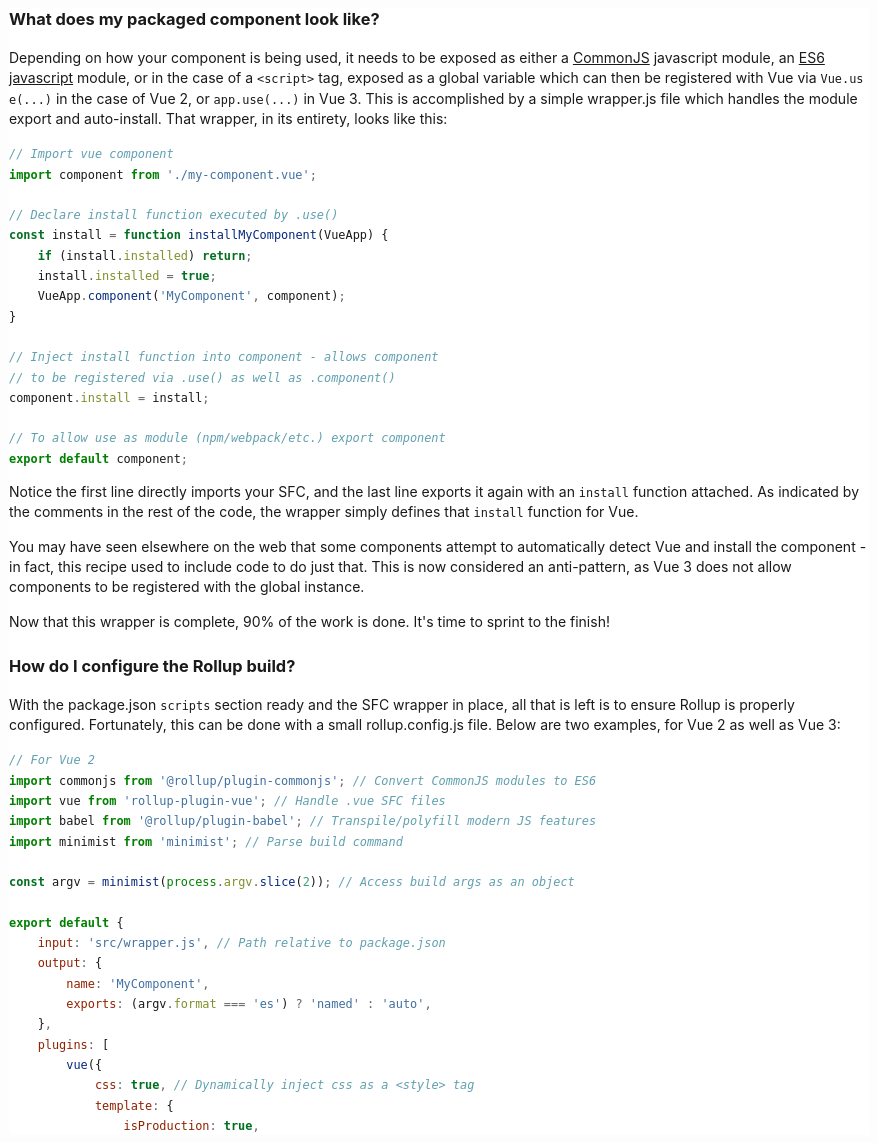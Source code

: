 ### What does my packaged component look like?

Depending on how your component is being used, it needs to be exposed as either a [CommonJS](https://medium.freecodecamp.org/javascript-modules-a-beginner-s-guide-783f7d7a5fcc#c33a) javascript module, an [ES6 javascript](https://medium.freecodecamp.org/javascript-modules-a-beginner-s-guide-783f7d7a5fcc#4f5e) module, or in the case of a `<script>` tag, exposed as a global variable which can then be registered with Vue via `Vue.use(...)` in the case of Vue 2, or `app.use(...)` in Vue 3. This is accomplished by a simple wrapper.js file which handles the module export and auto-install. That wrapper, in its entirety, looks like this:

```js
// Import vue component
import component from './my-component.vue';

// Declare install function executed by .use()
const install = function installMyComponent(VueApp) {
	if (install.installed) return;
	install.installed = true;
	VueApp.component('MyComponent', component);
}

// Inject install function into component - allows component
// to be registered via .use() as well as .component()
component.install = install;

// To allow use as module (npm/webpack/etc.) export component
export default component;
```

Notice the first line directly imports your SFC, and the last line exports it again with an `install` function attached. As indicated by the comments in the rest of the code, the wrapper simply defines that `install` function for Vue.

You may have seen elsewhere on the web that some components attempt to automatically detect Vue and install the component - in fact, this recipe used to include code to do just that. This is now considered an anti-pattern, as Vue 3 does not allow components to be registered with the global instance.

Now that this wrapper is complete, 90% of the work is done. It's time to sprint to the finish!

### How do I configure the Rollup build?

With the package.json `scripts` section ready and the SFC wrapper in place, all that is left is to ensure Rollup is properly configured. Fortunately, this can be done with a small rollup.config.js file. Below are two examples, for Vue 2 as well as Vue 3:

```js
// For Vue 2
import commonjs from '@rollup/plugin-commonjs'; // Convert CommonJS modules to ES6
import vue from 'rollup-plugin-vue'; // Handle .vue SFC files
import babel from '@rollup/plugin-babel'; // Transpile/polyfill modern JS features
import minimist from 'minimist'; // Parse build command

const argv = minimist(process.argv.slice(2)); // Access build args as an object

export default {
    input: 'src/wrapper.js', // Path relative to package.json
    output: {
        name: 'MyComponent',
        exports: (argv.format === 'es') ? 'named' : 'auto',
    },
    plugins: [
        vue({
            css: true, // Dynamically inject css as a <style> tag
            template: {
                isProduction: true,
```